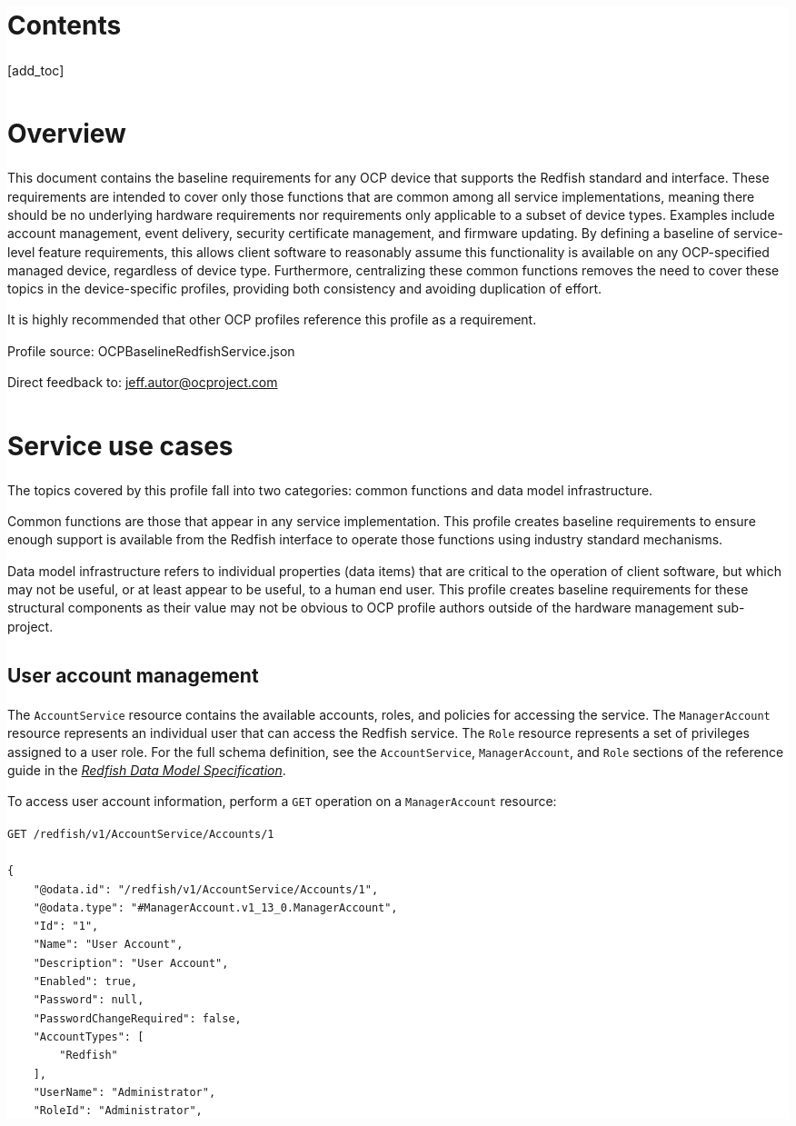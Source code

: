 
# Contents
[add_toc]

# Overview

This document contains the baseline requirements for any OCP device that supports the Redfish standard and interface.  These requirements are intended to cover only those functions that are common among all service implementations, meaning there should be no underlying hardware requirements nor requirements only applicable to a subset of device types.  Examples include account management, event delivery, security certificate management, and firmware updating.  By defining a baseline of service-level feature requirements, this allows client software to reasonably assume this functionality is available on any OCP-specified managed device, regardless of device type.  Furthermore, centralizing these common functions removes the need to cover these topics in the device-specific profiles, providing both consistency and avoiding duplication of effort.

It is highly recommended that other OCP profiles reference this profile as a requirement.

Profile source: OCPBaselineRedfishService.json

Direct feedback to: jeff.autor@ocproject.com


# Service use cases

The topics covered by this profile fall into two categories: common functions and data model infrastructure.  

Common functions are those that appear in any service implementation.  This profile creates baseline requirements to ensure enough support is available from the Redfish interface to operate those functions using industry standard mechanisms.

Data model infrastructure refers to individual properties (data items) that are critical to the operation of client software, but which may not be useful, or at least appear to be useful, to a human end user.  This profile creates baseline requirements for these structural components as their value may not be obvious to OCP profile authors outside of the hardware management sub-project.

## User account management 

The `AccountService` resource contains the available accounts, roles, and policies for accessing the service.
The `ManagerAccount` resource represents an individual user that can access the Redfish service.
The `Role` resource represents a set of privileges assigned to a user role.
For the full schema definition, see the `AccountService`, `ManagerAccount`, and `Role` sections of the reference guide in the [*Redfish Data Model Specification*](https://www.dmtf.org/dsp/DSP0268).

To access user account information, perform a `GET` operation on a `ManagerAccount` resource:

```
GET /redfish/v1/AccountService/Accounts/1

{
    "@odata.id": "/redfish/v1/AccountService/Accounts/1",
    "@odata.type": "#ManagerAccount.v1_13_0.ManagerAccount",
    "Id": "1",
    "Name": "User Account",
    "Description": "User Account",
    "Enabled": true,
    "Password": null,
    "PasswordChangeRequired": false,
    "AccountTypes": [
        "Redfish"
    ],
    "UserName": "Administrator",
    "RoleId": "Administrator",
```